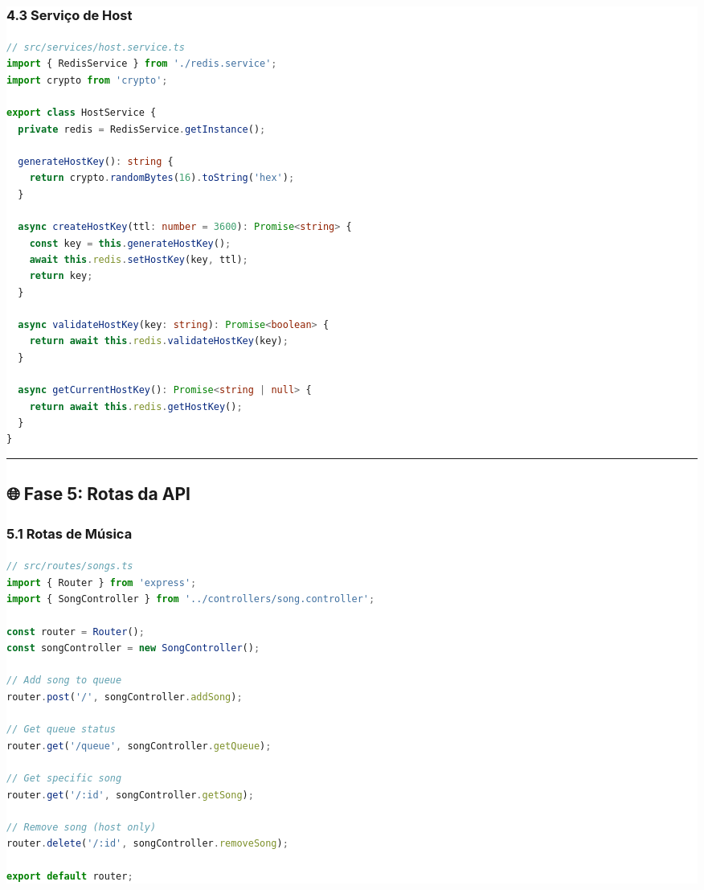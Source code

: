 ```typescript
```

### 4.3 Serviço de Host
```typescript
// src/services/host.service.ts
import { RedisService } from './redis.service';
import crypto from 'crypto';

export class HostService {
  private redis = RedisService.getInstance();

  generateHostKey(): string {
    return crypto.randomBytes(16).toString('hex');
  }

  async createHostKey(ttl: number = 3600): Promise<string> {
    const key = this.generateHostKey();
    await this.redis.setHostKey(key, ttl);
    return key;
  }

  async validateHostKey(key: string): Promise<boolean> {
    return await this.redis.validateHostKey(key);
  }

  async getCurrentHostKey(): Promise<string | null> {
    return await this.redis.getHostKey();
  }
}
```

---

## 🌐 Fase 5: Rotas da API

### 5.1 Rotas de Música
```typescript
// src/routes/songs.ts
import { Router } from 'express';
import { SongController } from '../controllers/song.controller';

const router = Router();
const songController = new SongController();

// Add song to queue
router.post('/', songController.addSong);

// Get queue status
router.get('/queue', songController.getQueue);

// Get specific song
router.get('/:id', songController.getSong);

// Remove song (host only)
router.delete('/:id', songController.removeSong);

export default router;
```
